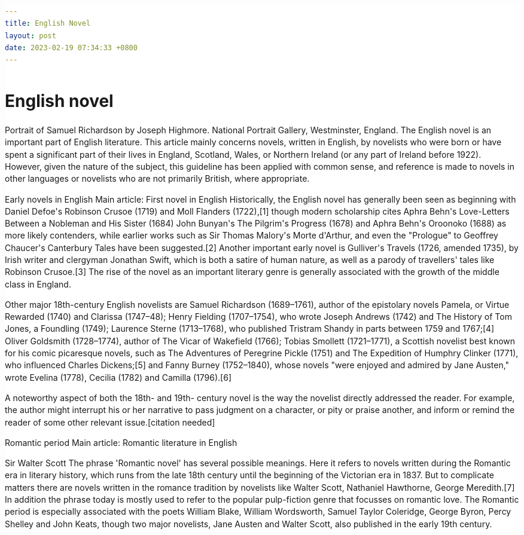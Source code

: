 ```yaml
---
title: English Novel
layout: post
date: 2023-02-19 07:34:33 +0800
---
```

# English novel

Portrait of Samuel Richardson by Joseph Highmore. National Portrait Gallery, Westminster, England.
The English novel is an important part of English literature. This article mainly concerns novels, written in English, by novelists who were born or have spent a significant part of their lives in England, Scotland, Wales, or Northern Ireland (or any part of Ireland before 1922). However, given the nature of the subject, this guideline has been applied with common sense, and reference is made to novels in other languages or novelists who are not primarily British, where appropriate.

Early novels in English
Main article: First novel in English
Historically, the English novel has generally been seen as beginning with Daniel Defoe's Robinson Crusoe (1719) and Moll Flanders (1722),[1] though modern scholarship cites Aphra Behn's Love-Letters Between a Nobleman and His Sister (1684) John Bunyan's The Pilgrim's Progress (1678) and Aphra Behn's Oroonoko (1688) as more likely contenders, while earlier works such as Sir Thomas Malory's Morte d'Arthur, and even the "Prologue" to Geoffrey Chaucer's Canterbury Tales have been suggested.[2] Another important early novel is Gulliver's Travels (1726, amended 1735), by Irish writer and clergyman Jonathan Swift, which is both a satire of human nature, as well as a parody of travellers' tales like Robinson Crusoe.[3] The rise of the novel as an important literary genre is generally associated with the growth of the middle class in England.

Other major 18th-century English novelists are Samuel Richardson (1689–1761), author of the epistolary novels Pamela, or Virtue Rewarded (1740) and Clarissa (1747–48); Henry Fielding (1707–1754), who wrote Joseph Andrews (1742) and The History of Tom Jones, a Foundling (1749); Laurence Sterne (1713–1768), who published Tristram Shandy in parts between 1759 and 1767;[4] Oliver Goldsmith (1728–1774), author of The Vicar of Wakefield (1766); Tobias Smollett (1721–1771), a Scottish novelist best known for his comic picaresque novels, such as The Adventures of Peregrine Pickle (1751) and The Expedition of Humphry Clinker (1771), who influenced Charles Dickens;[5] and Fanny Burney (1752–1840), whose novels "were enjoyed and admired by Jane Austen," wrote Evelina (1778), Cecilia (1782) and Camilla (1796).[6]

A noteworthy aspect of both the 18th- and 19th- century novel is the way the novelist directly addressed the reader. For example, the author might interrupt his or her narrative to pass judgment on a character, or pity or praise another, and inform or remind the reader of some other relevant issue.[citation needed]

Romantic period
Main article: Romantic literature in English

Sir Walter Scott
The phrase 'Romantic novel' has several possible meanings. Here it refers to novels written during the Romantic era in literary history, which runs from the late 18th century until the beginning of the Victorian era in 1837. But to complicate matters there are novels written in the romance tradition by novelists like Walter Scott, Nathaniel Hawthorne, George Meredith.[7] In addition the phrase today is mostly used to refer to the popular pulp-fiction genre that focusses on romantic love. The Romantic period is especially associated with the poets William Blake, William Wordsworth, Samuel Taylor Coleridge, George Byron, Percy Shelley and John Keats, though two major novelists, Jane Austen and Walter Scott, also published in the early 19th century.
